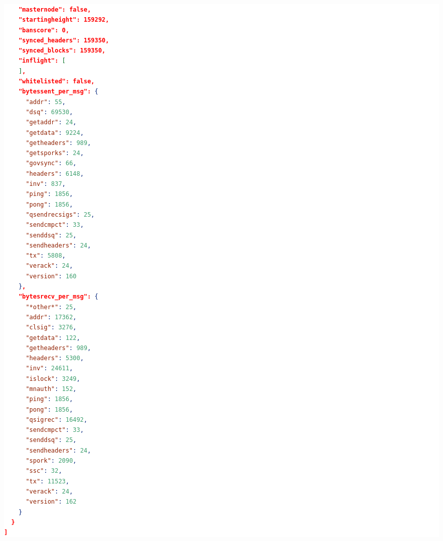 ``` json
    "masternode": false,
    "startingheight": 159292,
    "banscore": 0,
    "synced_headers": 159350,
    "synced_blocks": 159350,
    "inflight": [
    ],
    "whitelisted": false,
    "bytessent_per_msg": {
      "addr": 55,
      "dsq": 69530,
      "getaddr": 24,
      "getdata": 9224,
      "getheaders": 989,
      "getsporks": 24,
      "govsync": 66,
      "headers": 6148,
      "inv": 837,
      "ping": 1856,
      "pong": 1856,
      "qsendrecsigs": 25,
      "sendcmpct": 33,
      "senddsq": 25,
      "sendheaders": 24,
      "tx": 5808,
      "verack": 24,
      "version": 160
    },
    "bytesrecv_per_msg": {
      "*other*": 25,
      "addr": 17362,
      "clsig": 3276,
      "getdata": 122,
      "getheaders": 989,
      "headers": 5300,
      "inv": 24611,
      "islock": 3249,
      "mnauth": 152,
      "ping": 1856,
      "pong": 1856,
      "qsigrec": 16492,
      "sendcmpct": 33,
      "senddsq": 25,
      "sendheaders": 24,
      "spork": 2090,
      "ssc": 32,
      "tx": 11523,
      "verack": 24,
      "version": 162
    }
  }
]
```
